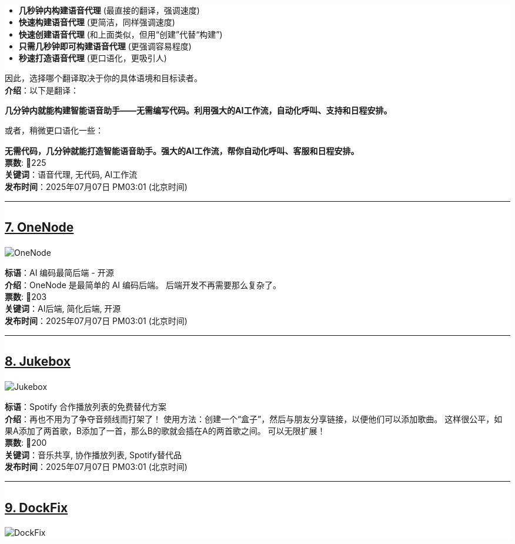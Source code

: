 * **几秒钟内构建语音代理** (最直接的翻译，强调速度)
* **快速构建语音代理** (更简洁，同样强调速度)
* **快速创建语音代理** (和上面类似，但用“创建”代替“构建”)
* **只需几秒钟即可构建语音代理** (更强调容易程度)
* **秒速打造语音代理** (更口语化，更吸引人)

因此，选择哪个翻译取决于你的具体语境和目标读者。  
**介绍**：以下是翻译：

**几分钟内就能构建智能语音助手——无需编写代码。利用强大的AI工作流，自动化呼叫、支持和日程安排。**

或者，稍微更口语化一些：

**无需代码，几分钟就能打造智能语音助手。强大的AI工作流，帮你自动化呼叫、客服和日程安排。**  
**票数**: 🔺225  
**关键词**：语音代理, 无代码, AI工作流  
**发布时间**：2025年07月07日 PM03:01 (北京时间)  

---

## [7. OneNode](https://www.producthunt.com/products/onenode?utm_campaign=producthunt-api&utm_medium=api-v2&utm_source=Application%3A+DailyHunter+%28ID%3A+140760%29)  
![OneNode](https://ph-files.imgix.net/51e68aa0-f2b2-4b01-84c4-f8a2867d4027.png?auto=format&fit=crop&frame=1&h=512&w=1024)  

**标语**：AI 编码最简后端 - 开源  
**介绍**：OneNode 是最简单的 AI 编码后端。 后端开发不再需要那么复杂了。  
**票数**: 🔺203  
**关键词**：AI后端, 简化后端, 开源  
**发布时间**：2025年07月07日 PM03:01 (北京时间)  

---

## [8. Jukebox](https://www.producthunt.com/products/jukebox-6?utm_campaign=producthunt-api&utm_medium=api-v2&utm_source=Application%3A+DailyHunter+%28ID%3A+140760%29)  
![Jukebox](https://ph-files.imgix.net/ada55e8c-4fce-4d29-aa07-949d22869a9d.png?auto=format&fit=crop&frame=1&h=512&w=1024)  

**标语**：Spotify 合作播放列表的免费替代方案  
**介绍**：再也不用为了争夺音频线而打架了！ 使用方法：创建一个“盒子”，然后与朋友分享链接，以便他们可以添加歌曲。 这样很公平，如果A添加了两首歌，B添加了一首，那么B的歌就会插在A的两首歌之间。 可以无限扩展！  
**票数**: 🔺200  
**关键词**：音乐共享, 协作播放列表, Spotify替代品  
**发布时间**：2025年07月07日 PM03:01 (北京时间)  

---

## [9. DockFix](https://www.producthunt.com/products/dockfix?utm_campaign=producthunt-api&utm_medium=api-v2&utm_source=Application%3A+DailyHunter+%28ID%3A+140760%29)  
![DockFix](https://ph-files.imgix.net/d8014039-4310-4682-8b14-f6489bbc4152.webp?auto=format&fit=crop&frame=1&h=512&w=1024)  
